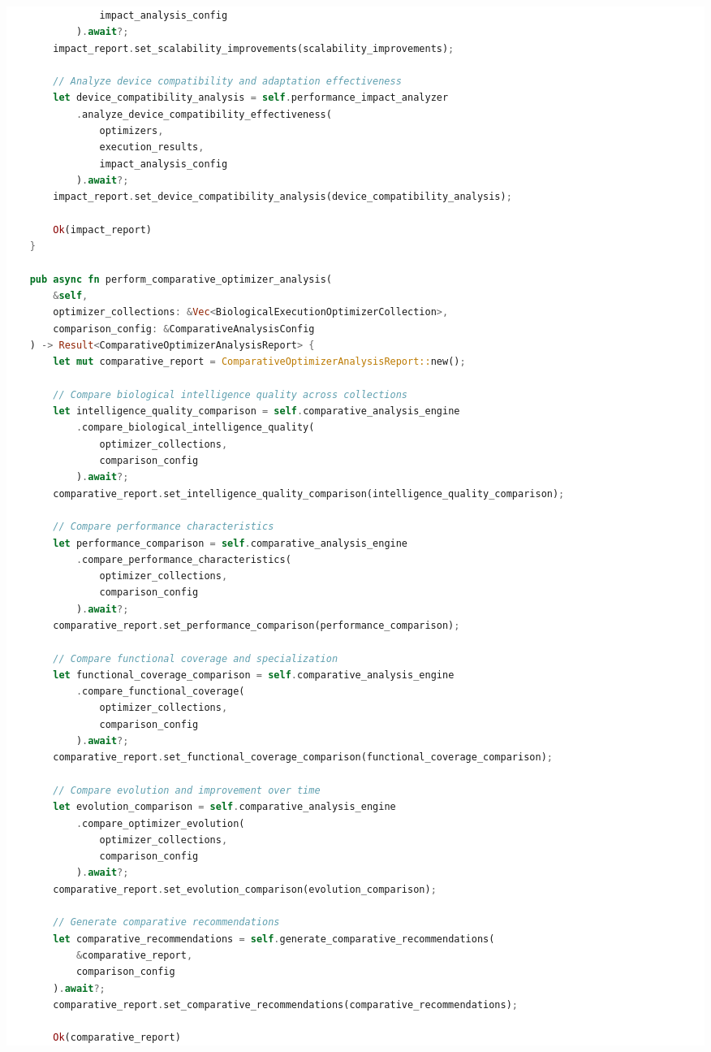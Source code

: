```rust
                impact_analysis_config
            ).await?;
        impact_report.set_scalability_improvements(scalability_improvements);
        
        // Analyze device compatibility and adaptation effectiveness
        let device_compatibility_analysis = self.performance_impact_analyzer
            .analyze_device_compatibility_effectiveness(
                optimizers,
                execution_results,
                impact_analysis_config
            ).await?;
        impact_report.set_device_compatibility_analysis(device_compatibility_analysis);
        
        Ok(impact_report)
    }
    
    pub async fn perform_comparative_optimizer_analysis(
        &self,
        optimizer_collections: &Vec<BiologicalExecutionOptimizerCollection>,
        comparison_config: &ComparativeAnalysisConfig
    ) -> Result<ComparativeOptimizerAnalysisReport> {
        let mut comparative_report = ComparativeOptimizerAnalysisReport::new();
        
        // Compare biological intelligence quality across collections
        let intelligence_quality_comparison = self.comparative_analysis_engine
            .compare_biological_intelligence_quality(
                optimizer_collections,
                comparison_config
            ).await?;
        comparative_report.set_intelligence_quality_comparison(intelligence_quality_comparison);
        
        // Compare performance characteristics
        let performance_comparison = self.comparative_analysis_engine
            .compare_performance_characteristics(
                optimizer_collections,
                comparison_config
            ).await?;
        comparative_report.set_performance_comparison(performance_comparison);
        
        // Compare functional coverage and specialization
        let functional_coverage_comparison = self.comparative_analysis_engine
            .compare_functional_coverage(
                optimizer_collections,
                comparison_config
            ).await?;
        comparative_report.set_functional_coverage_comparison(functional_coverage_comparison);
        
        // Compare evolution and improvement over time
        let evolution_comparison = self.comparative_analysis_engine
            .compare_optimizer_evolution(
                optimizer_collections,
                comparison_config
            ).await?;
        comparative_report.set_evolution_comparison(evolution_comparison);
        
        // Generate comparative recommendations
        let comparative_recommendations = self.generate_comparative_recommendations(
            &comparative_report,
            comparison_config
        ).await?;
        comparative_report.set_comparative_recommendations(comparative_recommendations);
        
        Ok(comparative_report)
```